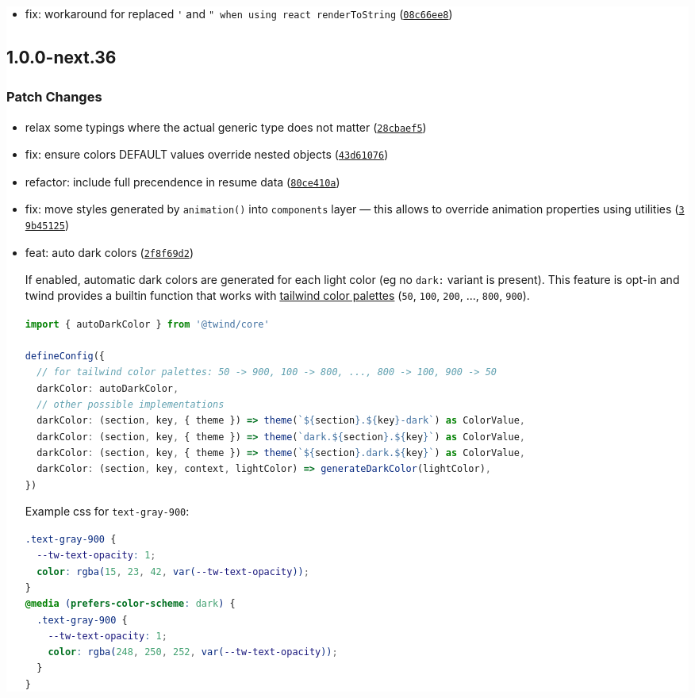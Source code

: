 - fix: workaround for replaced `'` and `" when using react renderToString` ([`08c66ee8`](https://github.com/tw-in-js/twind/commit/08c66ee8f7f80a6c998a380acc4f44280aef3280))

## 1.0.0-next.36

### Patch Changes

- relax some typings where the actual generic type does not matter ([`28cbaef5`](https://github.com/tw-in-js/twind/commit/28cbaef54f226e7542e9197b0dab69e55f588806))

* fix: ensure colors DEFAULT values override nested objects ([`43d61076`](https://github.com/tw-in-js/twind/commit/43d610769152aef2943383b3a2574b9be01acc49))

- refactor: include full precendence in resume data ([`80ce410a`](https://github.com/tw-in-js/twind/commit/80ce410a60892ba70fa8805a37aa89f0dbc13c7d))

* fix: move styles generated by `animation()` into `components` layer — this allows to override animation properties using utilities ([`39b45125`](https://github.com/tw-in-js/twind/commit/39b451256c10bd6f82f45015effbefb41aee8a76))

- feat: auto dark colors ([`2f8f69d2`](https://github.com/tw-in-js/twind/commit/2f8f69d27531fad4346af57f0fef3f473d2c6ee3))

  If enabled, automatic dark colors are generated for each light color (eg no `dark:` variant is present). This feature is opt-in and twind provides a builtin function that works with [tailwind color palettes](https://tailwindcss.com/docs/customizing-colors) (`50`, `100`, `200`, ..., `800`, `900`).

  ```ts
  import { autoDarkColor } from '@twind/core'

  defineConfig({
    // for tailwind color palettes: 50 -> 900, 100 -> 800, ..., 800 -> 100, 900 -> 50
    darkColor: autoDarkColor,
    // other possible implementations
    darkColor: (section, key, { theme }) => theme(`${section}.${key}-dark`) as ColorValue,
    darkColor: (section, key, { theme }) => theme(`dark.${section}.${key}`) as ColorValue,
    darkColor: (section, key, { theme }) => theme(`${section}.dark.${key}`) as ColorValue,
    darkColor: (section, key, context, lightColor) => generateDarkColor(lightColor),
  })
  ```

  Example css for `text-gray-900`:

  ```css
  .text-gray-900 {
    --tw-text-opacity: 1;
    color: rgba(15, 23, 42, var(--tw-text-opacity));
  }
  @media (prefers-color-scheme: dark) {
    .text-gray-900 {
      --tw-text-opacity: 1;
      color: rgba(248, 250, 252, var(--tw-text-opacity));
    }
  }
  ```
